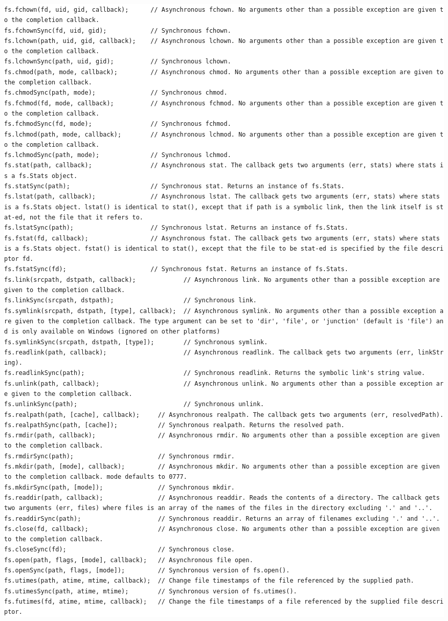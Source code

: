     fs.fchown(fd, uid, gid, callback);      // Asynchronous fchown. No arguments other than a possible exception are given to the completion callback.
    fs.fchownSync(fd, uid, gid);            // Synchronous fchown.
    fs.lchown(path, uid, gid, callback);    // Asynchronous lchown. No arguments other than a possible exception are given to the completion callback.
    fs.lchownSync(path, uid, gid);          // Synchronous lchown.
    fs.chmod(path, mode, callback);         // Asynchronous chmod. No arguments other than a possible exception are given to the completion callback.
    fs.chmodSync(path, mode);               // Synchronous chmod.
    fs.fchmod(fd, mode, callback);          // Asynchronous fchmod. No arguments other than a possible exception are given to the completion callback.
    fs.fchmodSync(fd, mode);                // Synchronous fchmod.
    fs.lchmod(path, mode, callback);        // Asynchronous lchmod. No arguments other than a possible exception are given to the completion callback.
    fs.lchmodSync(path, mode);              // Synchronous lchmod.
    fs.stat(path, callback);                // Asynchronous stat. The callback gets two arguments (err, stats) where stats is a fs.Stats object. 
    fs.statSync(path);                      // Synchronous stat. Returns an instance of fs.Stats.
    fs.lstat(path, callback);               // Asynchronous lstat. The callback gets two arguments (err, stats) where stats is a fs.Stats object. lstat() is identical to stat(), except that if path is a symbolic link, then the link itself is stat-ed, not the file that it refers to.
    fs.lstatSync(path);                     // Synchronous lstat. Returns an instance of fs.Stats.
    fs.fstat(fd, callback);                 // Asynchronous fstat. The callback gets two arguments (err, stats) where stats is a fs.Stats object. fstat() is identical to stat(), except that the file to be stat-ed is specified by the file descriptor fd.
    fs.fstatSync(fd);                       // Synchronous fstat. Returns an instance of fs.Stats.
    fs.link(srcpath, dstpath, callback);             // Asynchronous link. No arguments other than a possible exception are given to the completion callback.
    fs.linkSync(srcpath, dstpath);                   // Synchronous link.
    fs.symlink(srcpath, dstpath, [type], callback);  // Asynchronous symlink. No arguments other than a possible exception are given to the completion callback. The type argument can be set to 'dir', 'file', or 'junction' (default is 'file') and is only available on Windows (ignored on other platforms)
    fs.symlinkSync(srcpath, dstpath, [type]);        // Synchronous symlink.
    fs.readlink(path, callback);                     // Asynchronous readlink. The callback gets two arguments (err, linkString).
    fs.readlinkSync(path);                           // Synchronous readlink. Returns the symbolic link's string value.
    fs.unlink(path, callback);                       // Asynchronous unlink. No arguments other than a possible exception are given to the completion callback.
    fs.unlinkSync(path);                             // Synchronous unlink.
    fs.realpath(path, [cache], callback);     // Asynchronous realpath. The callback gets two arguments (err, resolvedPath).
    fs.realpathSync(path, [cache]);           // Synchronous realpath. Returns the resolved path.
    fs.rmdir(path, callback);                 // Asynchronous rmdir. No arguments other than a possible exception are given to the completion callback.
    fs.rmdirSync(path);                       // Synchronous rmdir.
    fs.mkdir(path, [mode], callback);         // Asynchronous mkdir. No arguments other than a possible exception are given to the completion callback. mode defaults to 0777.
    fs.mkdirSync(path, [mode]);               // Synchronous mkdir.
    fs.readdir(path, callback);               // Asynchronous readdir. Reads the contents of a directory. The callback gets two arguments (err, files) where files is an array of the names of the files in the directory excluding '.' and '..'.
    fs.readdirSync(path);                     // Synchronous readdir. Returns an array of filenames excluding '.' and '..'.
    fs.close(fd, callback);                   // Asynchronous close. No arguments other than a possible exception are given to the completion callback.
    fs.closeSync(fd);                         // Synchronous close.
    fs.open(path, flags, [mode], callback);   // Asynchronous file open.
    fs.openSync(path, flags, [mode]);         // Synchronous version of fs.open().
    fs.utimes(path, atime, mtime, callback);  // Change file timestamps of the file referenced by the supplied path.
    fs.utimesSync(path, atime, mtime);        // Synchronous version of fs.utimes().
    fs.futimes(fd, atime, mtime, callback);   // Change the file timestamps of a file referenced by the supplied file descriptor.